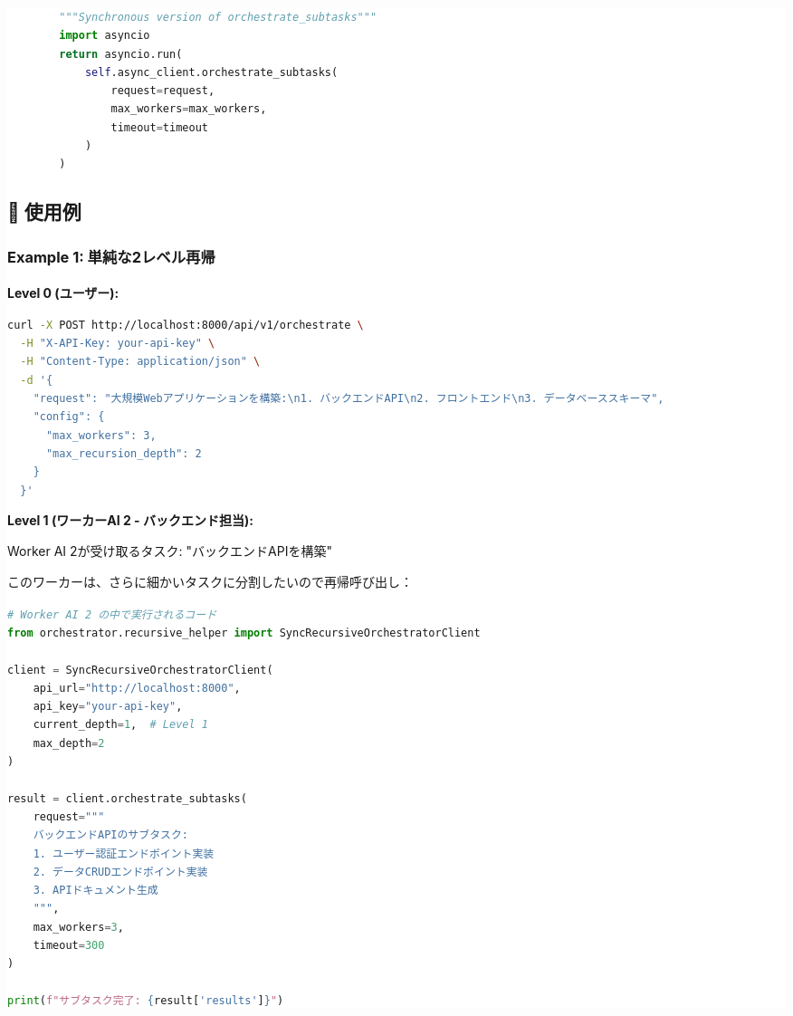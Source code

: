 ```python
        """Synchronous version of orchestrate_subtasks"""
        import asyncio
        return asyncio.run(
            self.async_client.orchestrate_subtasks(
                request=request,
                max_workers=max_workers,
                timeout=timeout
            )
        )
```

## 📝 使用例

### Example 1: 単純な2レベル再帰

**Level 0 (ユーザー):**

```bash
curl -X POST http://localhost:8000/api/v1/orchestrate \
  -H "X-API-Key: your-api-key" \
  -H "Content-Type: application/json" \
  -d '{
    "request": "大規模Webアプリケーションを構築:\n1. バックエンドAPI\n2. フロントエンド\n3. データベーススキーマ",
    "config": {
      "max_workers": 3,
      "max_recursion_depth": 2
    }
  }'
```

**Level 1 (ワーカーAI 2 - バックエンド担当):**

Worker AI 2が受け取るタスク: "バックエンドAPIを構築"

このワーカーは、さらに細かいタスクに分割したいので再帰呼び出し：

```python
# Worker AI 2 の中で実行されるコード
from orchestrator.recursive_helper import SyncRecursiveOrchestratorClient

client = SyncRecursiveOrchestratorClient(
    api_url="http://localhost:8000",
    api_key="your-api-key",
    current_depth=1,  # Level 1
    max_depth=2
)

result = client.orchestrate_subtasks(
    request="""
    バックエンドAPIのサブタスク:
    1. ユーザー認証エンドポイント実装
    2. データCRUDエンドポイント実装
    3. APIドキュメント生成
    """,
    max_workers=3,
    timeout=300
)

print(f"サブタスク完了: {result['results']}")
```
